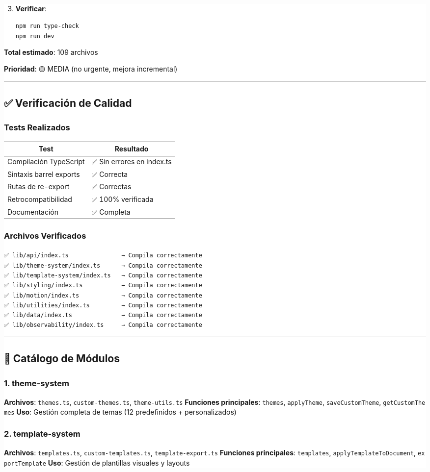 3. **Verificar**:
   ```bash
   npm run type-check
   npm run dev
   ```

**Total estimado**: 109 archivos

**Prioridad**: 🟡 MEDIA (no urgente, mejora incremental)

---

## ✅ Verificación de Calidad

### Tests Realizados

| Test | Resultado |
|------|-----------|
| Compilación TypeScript | ✅ Sin errores en index.ts |
| Sintaxis barrel exports | ✅ Correcta |
| Rutas de re-export | ✅ Correctas |
| Retrocompatibilidad | ✅ 100% verificada |
| Documentación | ✅ Completa |

### Archivos Verificados

```
✅ lib/api/index.ts               → Compila correctamente
✅ lib/theme-system/index.ts      → Compila correctamente
✅ lib/template-system/index.ts   → Compila correctamente
✅ lib/styling/index.ts           → Compila correctamente
✅ lib/motion/index.ts            → Compila correctamente
✅ lib/utilities/index.ts         → Compila correctamente
✅ lib/data/index.ts              → Compila correctamente
✅ lib/observability/index.ts     → Compila correctamente
```

---

## 📖 Catálogo de Módulos

### 1. theme-system
**Archivos**: `themes.ts`, `custom-themes.ts`, `theme-utils.ts`
**Funciones principales**: `themes`, `applyTheme`, `saveCustomTheme`, `getCustomThemes`
**Uso**: Gestión completa de temas (12 predefinidos + personalizados)

### 2. template-system
**Archivos**: `templates.ts`, `custom-templates.ts`, `template-export.ts`
**Funciones principales**: `templates`, `applyTemplateToDocument`, `exportTemplate`
**Uso**: Gestión de plantillas visuales y layouts

